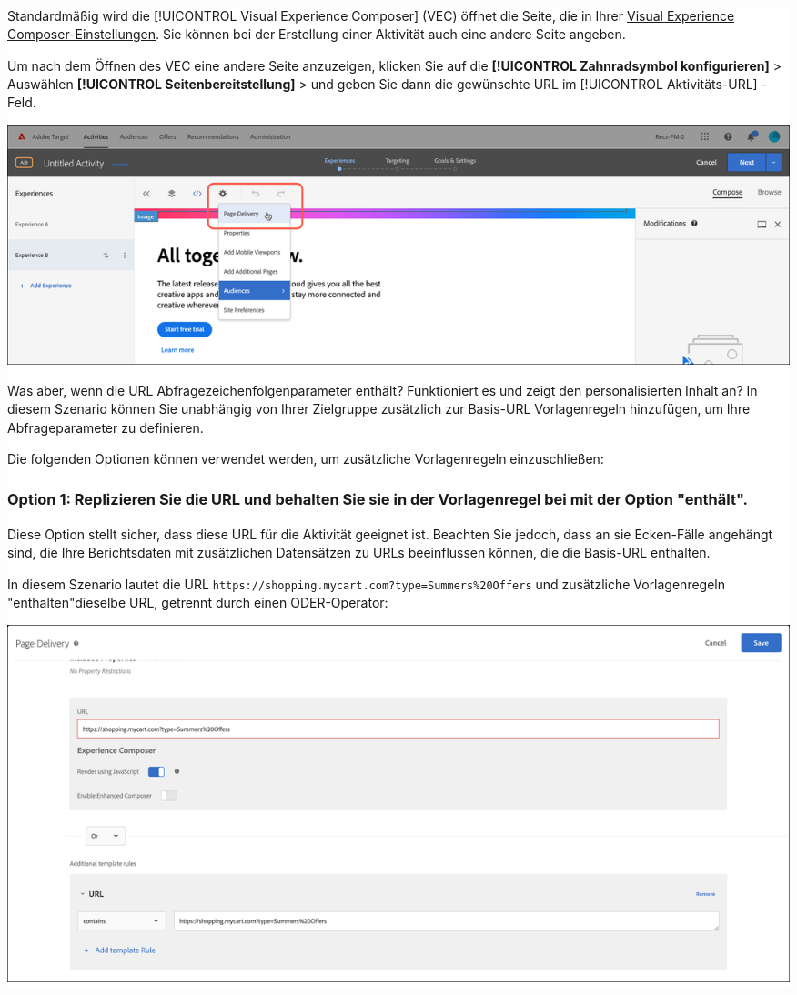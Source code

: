 Standardmäßig wird die [!UICONTROL Visual Experience Composer] (VEC) öffnet die Seite, die in Ihrer [Visual Experience Composer-Einstellungen](/help/administrating-target/visual-experience-composer-set-up.md). Sie können bei der Erstellung einer Aktivität auch eine andere Seite angeben.

Um nach dem Öffnen des VEC eine andere Seite anzuzeigen, klicken Sie auf die **[!UICONTROL Zahnradsymbol konfigurieren]** > Auswählen **[!UICONTROL Seitenbereitstellung]** > und geben Sie dann die gewünschte URL im [!UICONTROL Aktivitäts-URL] -Feld.

![Benutzeroberfläche für Seitenbereitstellungseinstellungen konfigurieren](assets/configure-page-delivery.png)

Was aber, wenn die URL Abfragezeichenfolgenparameter enthält? Funktioniert es und zeigt den personalisierten Inhalt an? In diesem Szenario können Sie unabhängig von Ihrer Zielgruppe zusätzlich zur Basis-URL Vorlagenregeln hinzufügen, um Ihre Abfrageparameter zu definieren.

Die folgenden Optionen können verwendet werden, um zusätzliche Vorlagenregeln einzuschließen:

### Option 1: Replizieren Sie die URL und behalten Sie sie in der Vorlagenregel bei mit der Option &quot;enthält&quot;.

Diese Option stellt sicher, dass diese URL für die Aktivität geeignet ist. Beachten Sie jedoch, dass an sie Ecken-Fälle angehängt sind, die Ihre Berichtsdaten mit zusätzlichen Datensätzen zu URLs beeinflussen können, die die Basis-URL enthalten.

In diesem Szenario lautet die URL `https://shopping.mycart.com?type=Summers%20Offers` und zusätzliche Vorlagenregeln &quot;enthalten&quot;dieselbe URL, getrennt durch einen ODER-Operator:

![URL in Vorlagenregeln replizieren](assets/option1.png)
